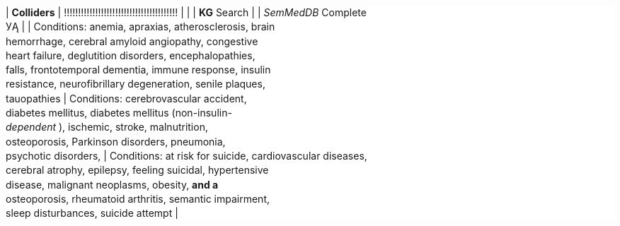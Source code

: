 | <b>Colliders</b>                                                                                                                                                                                                                                                                                                                                                                                                                        | !!!!!!!!!!!!!!!!!!!!!!!!!!!!!!!!!!!!!!!!                                                                                                                                                                                                                                                                                                                                                                                                                                                                                                                                 |                                                                                                                                                                                                                                                                                                                                                                                                                                                                                                                                                                                                                                                                                                                                                                                                |
| <b>KG</b> Search                                                                                                                                                                                                                                                                                                                                                                                                                        |                                                                                                                                                                                                                                                                                                                                                                                                                                                                                                                                                                          | $SemMedDB$ Complete<br>УĄ                                                                                                                                                                                                                                                                                                                                                                                                                                                                                                                                                                                                                                                                                                                                                                      |
| Conditions: anemia, apraxias, atherosclerosis, brain<br>hemorrhage, cerebral amyloid angiopathy, congestive<br>heart failure, deglutition disorders, encephalopathies,<br>falls, frontotemporal dementia, immune response, insulin<br>resistance, neurofibrillary degeneration, senile plaques,<br>tauopathies                                                                                                                          | Conditions: cerebrovascular accident,<br>diabetes mellitus, diabetes mellitus (non-insulin-<br><i>dependent</i> ), ischemic, stroke, malnutrition,<br>osteoporosis, Parkinson disorders, pneumonia,<br>psychotic disorders,                                                                                                                                                                                                                                                                                                                                              | Conditions: at risk for suicide, cardiovascular diseases,<br>cerebral atrophy, epilepsy, feeling suicidal, hypertensive<br>disease, malignant neoplasms, obesity, <b>and a</b><br>osteoporosis, rheumatoid arthritis, semantic impairment,<br>sleep disturbances, suicide attempt                                                                                                                                                                                                                                                                                                                                                                                                                                                                                                              |